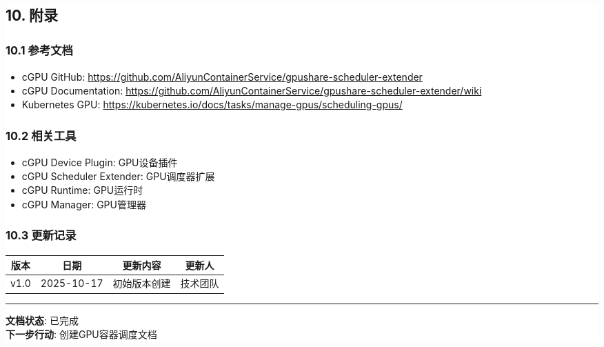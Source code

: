 ## 10. 附录

### 10.1 参考文档

- cGPU GitHub: <https://github.com/AliyunContainerService/gpushare-scheduler-extender>
- cGPU Documentation: <https://github.com/AliyunContainerService/gpushare-scheduler-extender/wiki>
- Kubernetes GPU: <https://kubernetes.io/docs/tasks/manage-gpus/scheduling-gpus/>

### 10.2 相关工具

- cGPU Device Plugin: GPU设备插件
- cGPU Scheduler Extender: GPU调度器扩展
- cGPU Runtime: GPU运行时
- cGPU Manager: GPU管理器

### 10.3 更新记录

| 版本 | 日期 | 更新内容 | 更新人 |
|------|------|----------|--------|
| v1.0 | 2025-10-17 | 初始版本创建 | 技术团队 |

---

**文档状态**: 已完成  
**下一步行动**: 创建GPU容器调度文档
